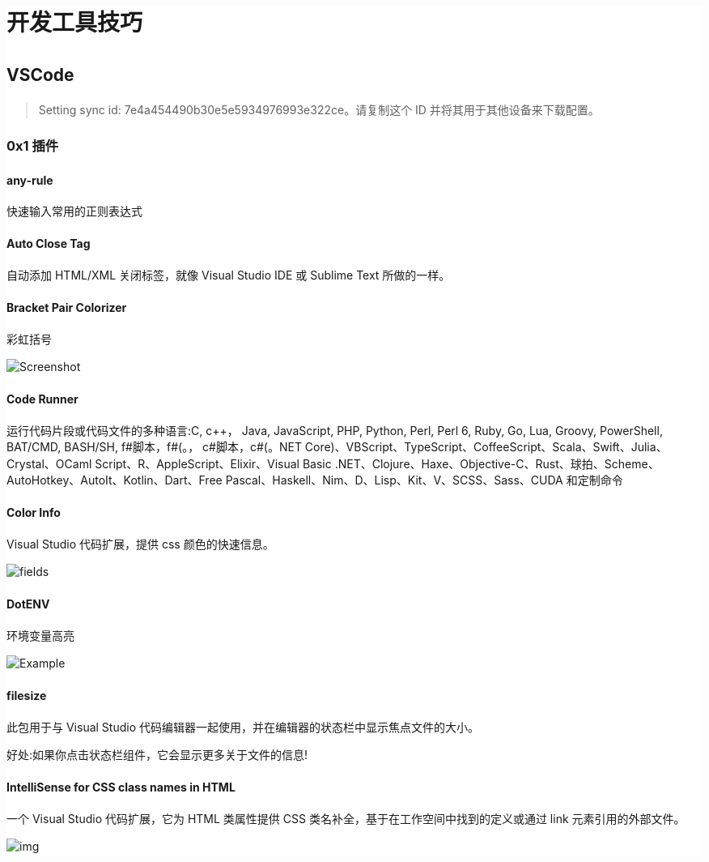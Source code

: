 # 开发工具技巧

## VSCode

> Setting sync id: 7e4a454490b30e5e5934976993e322ce。请复制这个 ID 并将其用于其他设备来下载配置。

### 0x1 插件

#### any-rule

快速输入常用的正则表达式

#### Auto Close Tag

自动添加 HTML/XML 关闭标签，就像 Visual Studio IDE 或 Sublime Text 所做的一样。

#### Bracket Pair Colorizer

彩虹括号

![Screenshot](https://github.com/CoenraadS/BracketPair/raw/master/images/example.png)

#### Code Runner

运行代码片段或代码文件的多种语言:C, c++， Java, JavaScript, PHP, Python, Perl, Perl 6, Ruby, Go, Lua, Groovy, PowerShell, BAT/CMD, BASH/SH, f#脚本，f#(。， c#脚本，c#(。NET Core)、VBScript、TypeScript、CoffeeScript、Scala、Swift、Julia、Crystal、OCaml Script、R、AppleScript、Elixir、Visual Basic .NET、Clojure、Haxe、Objective-C、Rust、球拍、Scheme、AutoHotkey、AutoIt、Kotlin、Dart、Free Pascal、Haskell、Nim、D、Lisp、Kit、V、SCSS、Sass、CUDA 和定制命令

#### Color Info

Visual Studio 代码扩展，提供 css 颜色的快速信息。

![fields](https://github.com/mattbierner/vscode-color-info/raw/master/media/starter-example.png)

#### DotENV

环境变量高亮

![Example](https://github.com/mikestead/vscode-dotenv/raw/master/images/screenshot.png)

#### filesize

此包用于与 Visual Studio 代码编辑器一起使用，并在编辑器的状态栏中显示焦点文件的大小。

好处:如果你点击状态栏组件，它会显示更多关于文件的信息!

#### IntelliSense for CSS class names in HTML

一个 Visual Studio 代码扩展，它为 HTML 类属性提供 CSS 类名补全，基于在工作空间中找到的定义或通过 link 元素引用的外部文件。

![img](https://i.imgur.com/5crMfTj.gif)
